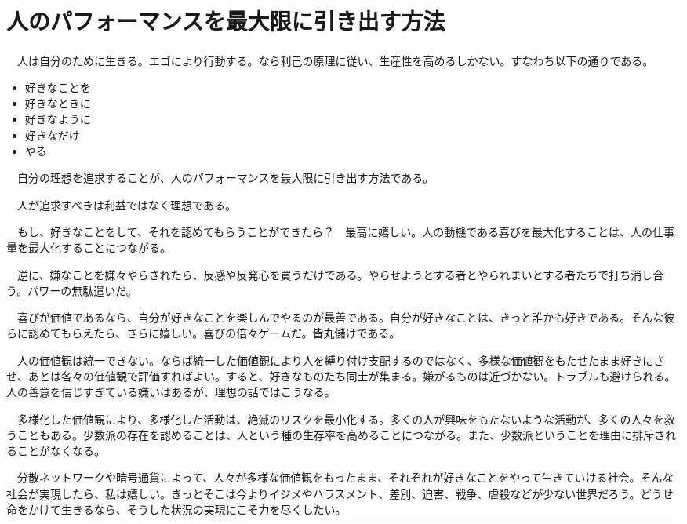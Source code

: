 # 人のパフォーマンスを最大限に引き出す方法

　人は自分のために生きる。エゴにより行動する。なら利己の原理に従い、生産性を高めるしかない。すなわち以下の通りである。

* 好きなことを
* 好きなときに
* 好きなように
* 好きなだけ
* やる

　自分の理想を追求することが、人のパフォーマンスを最大限に引き出す方法である。

　人が追求すべきは利益ではなく理想である。

　もし、好きなことをして、それを認めてもらうことができたら？　最高に嬉しい。人の動機である喜びを最大化することは、人の仕事量を最大化することにつながる。

　逆に、嫌なことを嫌々やらされたら、反感や反発心を買うだけである。やらせようとする者とやられまいとする者たちで打ち消し合う。パワーの無駄遣いだ。

　喜びが価値であるなら、自分が好きなことを楽しんでやるのが最善である。自分が好きなことは、きっと誰かも好きである。そんな彼らに認めてもらえたら、さらに嬉しい。喜びの倍々ゲームだ。皆丸儲けである。

　人の価値観は統一できない。ならば統一した価値観により人を縛り付け支配するのではなく、多様な価値観をもたせたまま好きにさせ、あとは各々の価値観で評価すればよい。すると、好きなものたち同士が集まる。嫌がるものは近づかない。トラブルも避けられる。人の善意を信じすぎている嫌いはあるが、理想の話ではこうなる。

　多様化した価値観により、多様化した活動は、絶滅のリスクを最小化する。多くの人が興味をもたないような活動が、多くの人々を救うこともある。少数派の存在を認めることは、人という種の生存率を高めることにつながる。また、少数派ということを理由に排斥されることがなくなる。

　分散ネットワークや暗号通貨によって、人々が多様な価値観をもったまま、それぞれが好きなことをやって生きていける社会。そんな社会が実現したら、私は嬉しい。きっとそこは今よりイジメやハラスメント、差別、迫害、戦争、虐殺などが少ない世界だろう。どうせ命をかけて生きるなら、そうした状況の実現にこそ力を尽くしたい。

